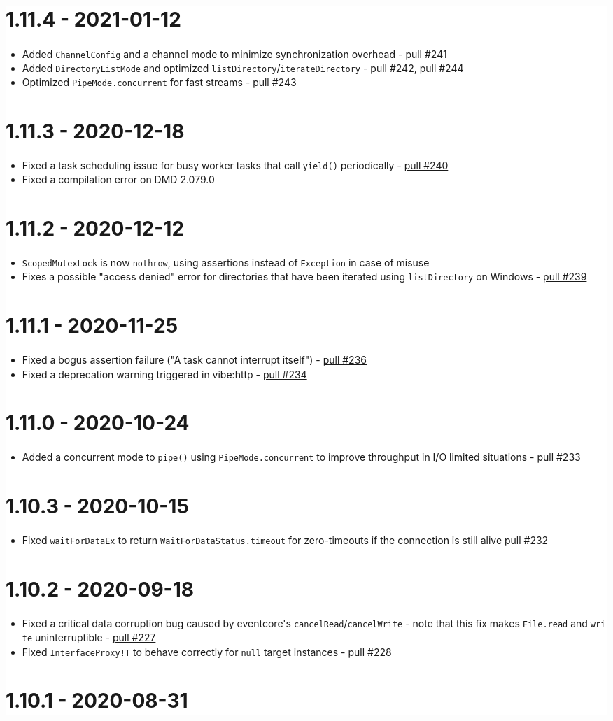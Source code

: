 1.11.4 - 2021-01-12
===================

- Added `ChannelConfig` and a channel mode to minimize synchronization overhead - [pull #241][issue241]
- Added `DirectoryListMode` and optimized `listDirectory`/`iterateDirectory` - [pull #242][issue242], [pull #244][issue244]
- Optimized `PipeMode.concurrent` for fast streams - [pull #243][issue243]

[issue241]: https://github.com/vibe-d/vibe-core/issues/241
[issue242]: https://github.com/vibe-d/vibe-core/issues/242
[issue243]: https://github.com/vibe-d/vibe-core/issues/243
[issue244]: https://github.com/vibe-d/vibe-core/issues/244


1.11.3 - 2020-12-18
===================

- Fixed a task scheduling issue for busy worker tasks that call `yield()` periodically - [pull #240][issue240]
- Fixed a compilation error on DMD 2.079.0

[issue240]: https://github.com/vibe-d/vibe-core/issues/240


1.11.2 - 2020-12-12
===================

- `ScopedMutexLock` is now `nothrow`, using assertions instead of `Exception` in case of misuse
- Fixes a possible "access denied" error for directories that have been iterated using `listDirectory` on Windows - [pull #239][issue239]

[issue239]: https://github.com/vibe-d/vibe-core/issues/239


1.11.1 - 2020-11-25
===================

- Fixed a bogus assertion failure ("A task cannot interrupt itself") - [pull #236][issue236]
- Fixed a deprecation warning triggered in vibe:http - [pull #234][issue234]

[issue234]: https://github.com/vibe-d/vibe-core/issues/234
[issue236]: https://github.com/vibe-d/vibe-core/issues/236


1.11.0 - 2020-10-24
===================

- Added a concurrent mode to `pipe()` using `PipeMode.concurrent` to improve throughput in I/O limited situations - [pull #233][issue233]

[issue233]: https://github.com/vibe-d/vibe-core/issues/233


1.10.3 - 2020-10-15
===================

- Fixed `waitForDataEx` to return `WaitForDataStatus.timeout` for zero-timeouts if the connection is still alive [pull #232][issue232]

[issue232]: https://github.com/vibe-d/vibe-core/issues/232


1.10.2 - 2020-09-18
===================

- Fixed a critical data corruption bug caused by eventcore's `cancelRead`/`cancelWrite` - note that this fix makes `File.read` and `write` uninterruptible - [pull #227][issue227]
- Fixed `InterfaceProxy!T` to behave correctly for `null` target instances - [pull #228][issue228]

[issue227]: https://github.com/vibe-d/vibe-core/issues/227
[issue228]: https://github.com/vibe-d/vibe-core/issues/228


1.10.1 - 2020-08-31
===================


[pull225]: https://github.com/vibe-d/vibe-core/issues/225
[pull212]: https://github.com/vibe-d/vibe-core/issues/212
[issue220]: https://github.com/vibe-d/vibe-core/issues/220
[issue221]: https://github.com/vibe-d/vibe-core/issues/221
[issue222]: https://github.com/vibe-d/vibe-core/issues/222
[issue223]: https://github.com/vibe-d/vibe-core/issues/223
[issue213]: https://github.com/vibe-d/vibe-core/issues/213
[issue214]: https://github.com/vibe-d/vibe-core/issues/214
[issue215]: https://github.com/vibe-d/vibe-core/issues/215
[issue216]: https://github.com/vibe-d/vibe-core/issues/216
[issue210]: https://github.com/vibe-d/vibe-core/issues/210
[issue211]: https://github.com/vibe-d/vibe-core/issues/211
[issue192]: https://github.com/vibe-d/vibe-core/issues/192
[issue203]: https://github.com/vibe-d/vibe-core/issues/203
[issue204]: https://github.com/vibe-d/vibe-core/issues/204
[issue206]: https://github.com/vibe-d/vibe-core/issues/206
[issue195]: https://github.com/vibe-d/vibe-core/issues/195
[issue196]: https://github.com/vibe-d/vibe-core/issues/196
[issue197]: https://github.com/vibe-d/vibe-core/issues/197
[issue187]: https://github.com/vibe-d/vibe-core/issues/187
[issue179]: https://github.com/vibe-d/vibe-core/issues/179
[issue180]: https://github.com/vibe-d/vibe-core/issues/180
[issue181]: https://github.com/vibe-d/vibe-core/issues/181
[issue182]: https://github.com/vibe-d/vibe-core/issues/182
[issue183]: https://github.com/vibe-d/vibe-core/issues/183
[issue87]: https://github.com/vibe-d/vibe-core/issues/87
[issue135]: https://github.com/vibe-d/vibe-core/issues/135
[issue143]: https://github.com/vibe-d/vibe-core/issues/143
[issue144]: https://github.com/vibe-d/vibe-core/issues/144
[issue145]: https://github.com/vibe-d/vibe-core/issues/145
[issue150]: https://github.com/vibe-d/vibe-core/issues/150
[issue152]: https://github.com/vibe-d/vibe-core/issues/152
[issue153]: https://github.com/vibe-d/vibe-core/issues/153
[issue154]: https://github.com/vibe-d/vibe-core/issues/154
[issue155]: https://github.com/vibe-d/vibe-core/issues/155
[issue157]: https://github.com/vibe-d/vibe-core/issues/157
[issue159]: https://github.com/vibe-d/vibe-core/issues/159
[issue160]: https://github.com/vibe-d/vibe-core/issues/160
[issue161]: https://github.com/vibe-d/vibe-core/issues/161
[issue162]: https://github.com/vibe-d/vibe-core/issues/162
[issue163]: https://github.com/vibe-d/vibe-core/issues/163
[issue164]: https://github.com/vibe-d/vibe-core/issues/164
[issue165]: https://github.com/vibe-d/vibe-core/issues/165
[issue166]: https://github.com/vibe-d/vibe-core/issues/166
[issue168]: https://github.com/vibe-d/vibe-core/issues/168
[issue169]: https://github.com/vibe-d/vibe-core/issues/169
[issue172]: https://github.com/vibe-d/vibe-core/issues/172
[issue177]: https://github.com/vibe-d/vibe-core/issues/177
[issue141]: https://github.com/vibe-d/vibe-core/issues/141
[issue142]: https://github.com/vibe-d/vibe-core/issues/142
[issue109]: https://github.com/vibe-d/vibe-core/issues/109
[issue134]: https://github.com/vibe-d/vibe-core/issues/134
[issue136]: https://github.com/vibe-d/vibe-core/issues/136
[issue139]: https://github.com/vibe-d/vibe-core/issues/139
[issue127]: https://github.com/vibe-d/vibe-core/issues/127
[issue128]: https://github.com/vibe-d/vibe-core/issues/128
[issue129]: https://github.com/vibe-d/vibe-core/issues/129
[issue130]: https://github.com/vibe-d/vibe-core/issues/130
[issue25]: https://github.com/vibe-d/vibe-core/issues/25
[issue103]: https://github.com/vibe-d/vibe-core/issues/103
[issue114]: https://github.com/vibe-d/vibe-core/issues/114
[issue115]: https://github.com/vibe-d/vibe-core/issues/115
[issue116]: https://github.com/vibe-d/vibe-core/issues/116
[issue117]: https://github.com/vibe-d/vibe-core/issues/117
[issue118]: https://github.com/vibe-d/vibe-core/issues/118
[issue119]: https://github.com/vibe-d/vibe-core/issues/119
[issue120]: https://github.com/vibe-d/vibe-core/issues/120
[issue121]: https://github.com/vibe-d/vibe-core/issues/121
[issue123]: https://github.com/vibe-d/vibe-core/issues/123
[issue108]: https://github.com/vibe-d/vibe-core/issues/108
[issue111]: https://github.com/vibe-d/vibe-core/issues/111
[issue112]: https://github.com/vibe-d/vibe-core/issues/112
[issue113]: https://github.com/vibe-d/vibe-core/issues/113
[issue99]: https://github.com/vibe-d/vibe-core/issues/99
[issue100]: https://github.com/vibe-d/vibe-core/issues/100
[issue102]: https://github.com/vibe-d/vibe-core/issues/102
[issue104]: https://github.com/vibe-d/vibe-core/issues/104
[issue106]: https://github.com/vibe-d/vibe-core/issues/106
[vibe-issue2220]: https://github.com/vibe-d/vibe.d/issues/2220
[issue91]: https://github.com/vibe-d/vibe-core/issues/91
[issue92]: https://github.com/vibe-d/vibe-core/issues/92
[issue95]: https://github.com/vibe-d/vibe-core/issues/95
[issue96]: https://github.com/vibe-d/vibe-core/issues/96
[issue97]: https://github.com/vibe-d/vibe-core/issues/97
[issue98]: https://github.com/vibe-d/vibe-core/issues/98
[issue88]: https://github.com/vibe-d/vibe-core/issues/88
[issue89]: https://github.com/vibe-d/vibe-core/issues/89
[issue69]: https://github.com/vibe-d/vibe-core/issues/69
[issue70]: https://github.com/vibe-d/vibe-core/issues/70
[issue72]: https://github.com/vibe-d/vibe-core/issues/72
[issue74]: https://github.com/vibe-d/vibe-core/issues/74
[issue75]: https://github.com/vibe-d/vibe-core/issues/75
[issue76]: https://github.com/vibe-d/vibe-core/issues/76
[issue77]: https://github.com/vibe-d/vibe-core/issues/77
[issue79]: https://github.com/vibe-d/vibe-core/issues/79
[issue81]: https://github.com/vibe-d/vibe-core/issues/81
[commit463f4e4]: https://github.com/vibe-d/vibe-core/commit/463f4e4efbd7ab919aaed55e07cd7c8012bf3e2c
[vibe.d-issue2109]: https://github.com/vibe-d/vibe.d/issues/2109
[issue52]: https://github.com/vibe-d/vibe-core/issues/52
[issue58]: https://github.com/vibe-d/vibe-core/issues/58
[issue60]: https://github.com/vibe-d/vibe-core/issues/60
[issue62]: https://github.com/vibe-d/vibe-core/issues/62
[issue65]: https://github.com/vibe-d/vibe-core/issues/65
[issue66]: https://github.com/vibe-d/vibe-core/issues/66
[issue67]: https://github.com/vibe-d/vibe-core/issues/67
[issue68]: https://github.com/vibe-d/vibe-core/issues/68
[commit7703cc6]: https://github.com/vibe-d/vibe-core/commit/7703cc675f5ce56c1c8b4948e3f040453fd09791
[issue27]: https://github.com/vibe-d/vibe-core/issues/27
[issue35]: https://github.com/vibe-d/vibe-core/issues/35
[issue41]: https://github.com/vibe-d/vibe-core/issues/41
[issue44]: https://github.com/vibe-d/vibe-core/issues/44
[issue31]: https://github.com/vibe-d/vibe-core/issues/31
[issue34]: https://github.com/vibe-d/vibe-core/issues/34
[issue24]: https://github.com/vibe-d/vibe-core/issues/24
[issue26]: https://github.com/vibe-d/vibe-core/issues/26
[issue23]: https://github.com/vibe-d/vibe-core/issues/23
[eventcore]: https://github.com/vibe-d/eventcore